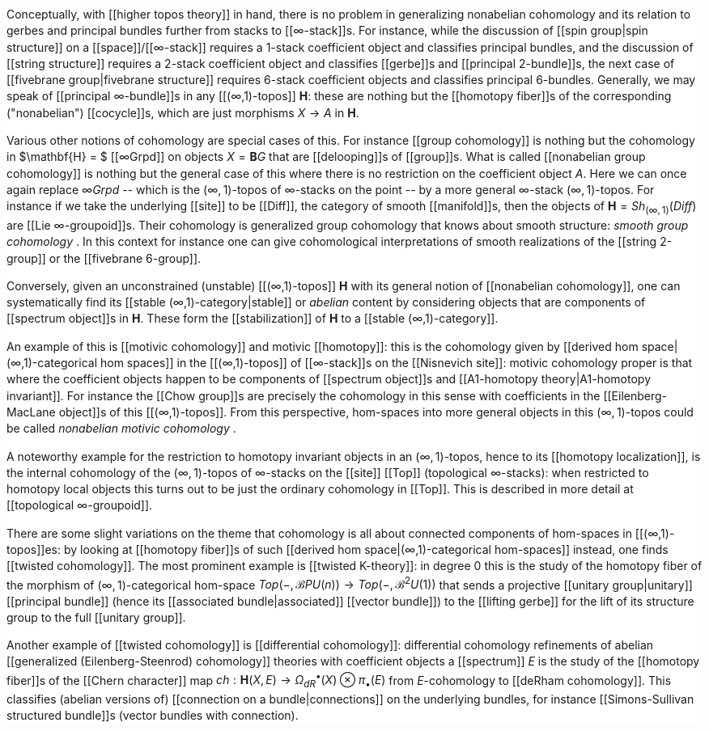 Conceptually, with [[higher topos theory]] in hand, there is no problem in generalizing nonabelian cohomology and its relation to gerbes and principal bundles further from stacks to [[∞-stack]]s. For instance, while the discussion of [[spin group|spin structure]] on a [[space]]/[[∞-stack]] requires a 1-stack coefficient object and classifies principal bundles, and the discussion of [[string structure]] requires a 2-stack coefficient object and classifies [[gerbe]]s and [[principal 2-bundle]]s, the next case of [[fivebrane group|fivebrane structure]] requires 6-stack coefficient objects and classifies principal 6-bundles. Generally, we may speak of [[principal ∞-bundle]]s in any [[(∞,1)-topos]] $\mathbf{H}$: these are nothing but the [[homotopy fiber]]s of the corresponding ("nonabelian") [[cocycle]]s, which are just morphisms $X \to A$ in $\mathbf{H}$.

Various other notions of cohomology are special cases of this. For instance [[group cohomology]] is nothing but the cohomology in $\mathbf{H} = $ [[∞Grpd]] on objects $X = \mathbf{B}G$ that are [[delooping]]s of [[group]]s. What is called [[nonabelian group cohomology]] is nothing but the general case of this where there is no restriction on the coefficient object $A$. Here we can once again replace $\infty Grpd$ -- which is the $(\infty,1)$-topos of $\infty$-stacks on the point -- by a more general $\infty$-stack $(\infty,1)$-topos. For instance if we take the underlying [[site]] to be [[Diff]], the category of smooth [[manifold]]s, then the objects of $\mathbf{H} = Sh_{(\infty,1)}(Diff)$ are [[Lie ∞-groupoid]]s. Their cohomology is generalized group cohomology that knows about smooth structure: _smooth group cohomology_ . In this context for instance one can give cohomological interpretations of smooth realizations of the [[string 2-group]] or the [[fivebrane 6-group]].

Conversely, given an unconstrained (unstable) [[(∞,1)-topos]] $\mathbf{H}$ with its general notion of [[nonabelian cohomology]], one can systematically find its [[stable (∞,1)-category|stable]] or _abelian_ content by considering objects that are components of [[spectrum object]]s in $\mathbf{H}$. These form the [[stabilization]] of $\mathbf{H}$ to a [[stable (∞,1)-category]]. 

An example of this is [[motivic cohomology]] and motivic [[homotopy]]: this is the cohomology given by [[derived hom space|(∞,1)-categorical hom spaces]] in the [[(∞,1)-topos]] of [[∞-stack]]s on the [[Nisnevich site]]: motivic cohomology proper is that where the coefficient objects happen to be components of [[spectrum object]]s and [[A1-homotopy theory|A1-homotopy invariant]]. For instance the [[Chow group]]s are precisely the cohomology in this sense with coefficients in the [[Eilenberg-MacLane object]]s of this [[(∞,1)-topos]]. From this perspective, hom-spaces into more general objects in this $(\infty,1)$-topos could be called _nonabelian motivic cohomology_ . 

A noteworthy example for the restriction to homotopy invariant objects in an $(\infty,1)$-topos, hence to its [[homotopy localization]], is the internal cohomology of the $(\infty,1)$-topos of $\infty$-stacks on the [[site]] [[Top]] (topological $\infty$-stacks): when restricted to homotopy local objects this turns out to be just the ordinary cohomology in [[Top]]. This is described in more detail at [[topological ∞-groupoid]].

There are some slight variations on the theme that cohomology is all about connected components of hom-spaces in [[(∞,1)-topos]]es: by looking at [[homotopy fiber]]s of such  [[derived hom space|(∞,1)-categorical hom-spaces]] instead, one finds [[twisted cohomology]]. The most prominent example is [[twisted K-theory]]: in degree 0 this is the study of the homotopy fiber of the morphism of $(\infty,1)$-categorical hom-space $Top(-,\mathcal{B}PU(n)) \to Top(-,\mathcal{B}^2 U(1))$ that sends a projective [[unitary group|unitary]] [[principal bundle]] (hence its [[associated bundle|associated]] [[vector bundle]]) to the [[lifting gerbe]] for the lift of its structure group to the full [[unitary group]].

Another example of [[twisted cohomology]] is [[differential cohomology]]: differential cohomology refinements of abelian [[generalized (Eilenberg-Steenrod) cohomology]] theories with coefficient objects a [[spectrum]] $E$ is the study of the [[homotopy fiber]]s of the [[Chern character]] map $ch : \mathbf{H}(X,E) \to \Omega^\bullet_{dR}(X)\otimes \pi_\bullet(E)$ from $E$-cohomology to [[deRham cohomology]]. 
This classifies (abelian versions of) [[connection on a bundle|connections]] on the underlying bundles, for instance [[Simons-Sullivan structured bundle]]s (vector bundles with connection).
